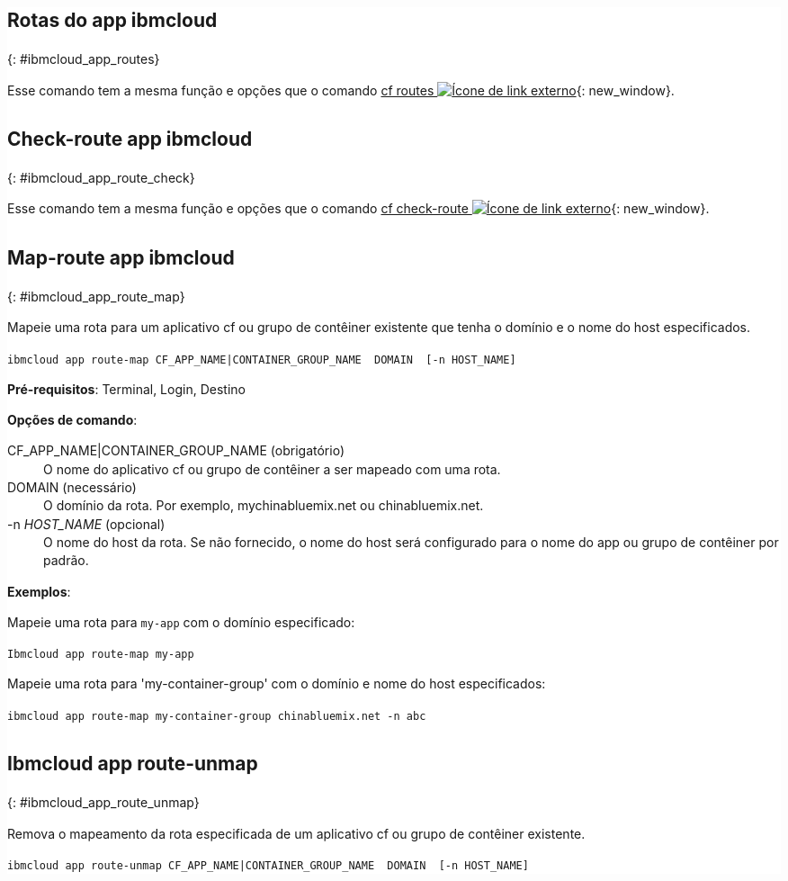## Rotas do app ibmcloud
{: #ibmcloud_app_routes}

Esse comando tem a mesma função e opções que o comando [cf routes ![Ícone de link externo](../../../icons/launch-glyph.svg)](http://cli.cloudfoundry.org/en-US/cf/routes.html){: new_window}.

## Check-route app ibmcloud
{: #ibmcloud_app_route_check}

Esse comando tem a mesma função e opções que o comando [cf check-route ![Ícone de link externo](../../../icons/launch-glyph.svg)](http://cli.cloudfoundry.org/en-US/cf/check-route.html){: new_window}.

## Map-route app ibmcloud
{: #ibmcloud_app_route_map}

Mapeie uma rota para um aplicativo cf ou grupo de contêiner existente que tenha o domínio e o nome do host especificados.

```
ibmcloud app route-map CF_APP_NAME|CONTAINER_GROUP_NAME  DOMAIN  [-n HOST_NAME]
```

<strong>Pré-requisitos</strong>: Terminal, Login, Destino

<strong>Opções de comando</strong>:

   <dl>
   <dt>CF_APP_NAME|CONTAINER_GROUP_NAME (obrigatório)</dt>
   <dd>O nome do aplicativo cf ou grupo de contêiner a ser mapeado com uma rota.</dd>
   <dt>DOMAIN (necessário)</dt>
   <dd>O domínio da rota. Por exemplo, mychinabluemix.net ou chinabluemix.net. </dd>
   <dt>-n <i>HOST_NAME</i> (opcional)</dt>
   <dd>O nome do host da rota. Se não fornecido, o nome do host será configurado para o nome do app ou grupo de contêiner por padrão.</dd>
   </dl>

<strong>Exemplos</strong>:

Mapeie uma rota para `my-app` com o domínio especificado:

```
Ibmcloud app route-map my-app
```

Mapeie uma rota para 'my-container-group' com o domínio e nome do host especificados:

```
ibmcloud app route-map my-container-group chinabluemix.net -n abc
```

## Ibmcloud app route-unmap
{: #ibmcloud_app_route_unmap}

Remova o mapeamento da rota especificada de um aplicativo cf ou grupo de contêiner existente.

```
ibmcloud app route-unmap CF_APP_NAME|CONTAINER_GROUP_NAME  DOMAIN  [-n HOST_NAME]
```
